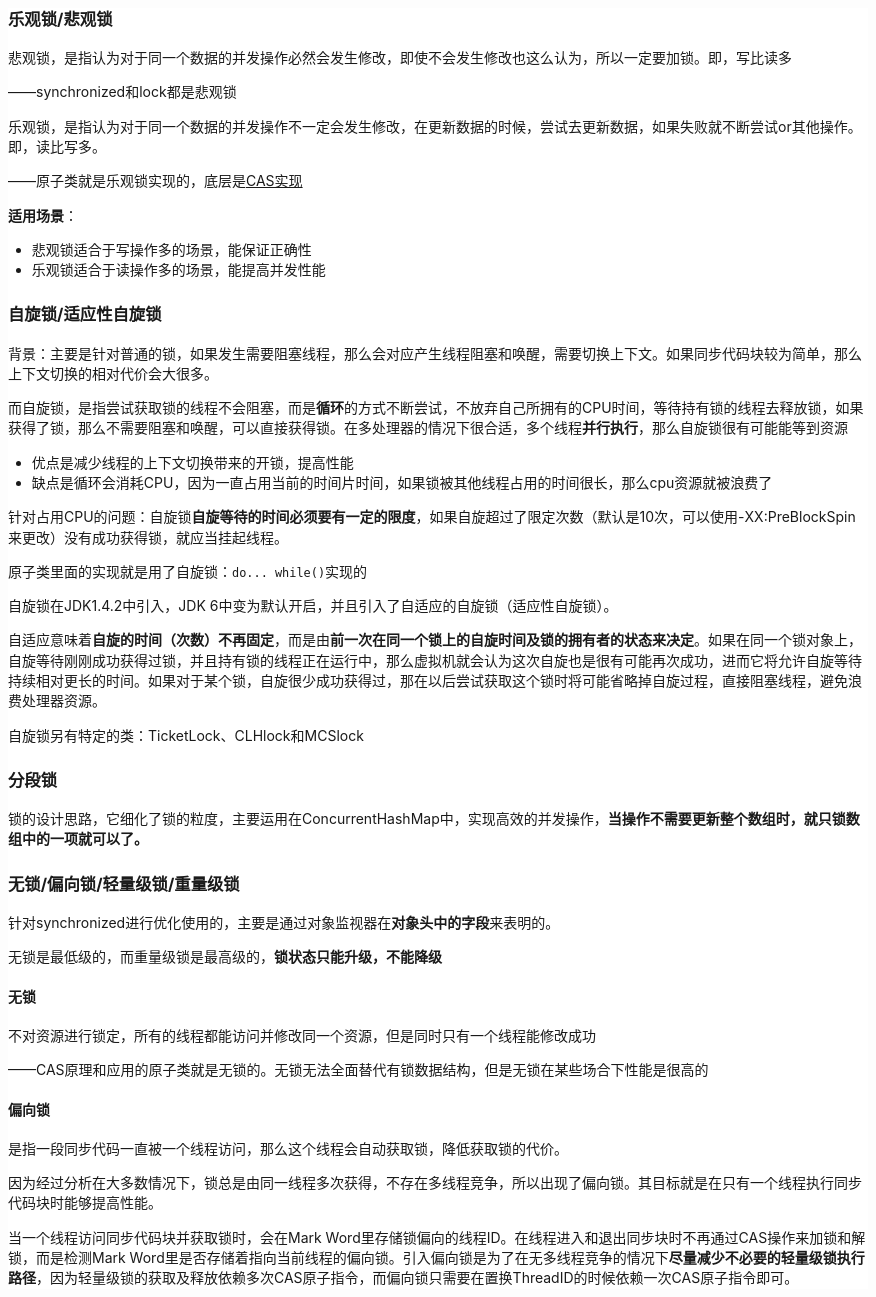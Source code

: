 ### 乐观锁/悲观锁

悲观锁，是指认为对于同一个数据的并发操作必然会发生修改，即使不会发生修改也这么认为，所以一定要加锁。即，写比读多

——synchronized和lock都是悲观锁

乐观锁，是指认为对于同一个数据的并发操作不一定会发生修改，在更新数据的时候，尝试去更新数据，如果失败就不断尝试or其他操作。即，读比写多。

——原子类就是乐观锁实现的，底层是[CAS实现](http://note.youdao.com/noteshare?id=9f8ab6eaf048c06b8c823ebe1c7f0b8c&sub=38FCCF96A0C74660A8B19E1140BA449E)

**适用场景**：

- 悲观锁适合于写操作多的场景，能保证正确性
- 乐观锁适合于读操作多的场景，能提高并发性能

### 自旋锁/适应性自旋锁

背景：主要是针对普通的锁，如果发生需要阻塞线程，那么会对应产生线程阻塞和唤醒，需要切换上下文。如果同步代码块较为简单，那么上下文切换的相对代价会大很多。

而自旋锁，是指尝试获取锁的线程不会阻塞，而是**循环**的方式不断尝试，不放弃自己所拥有的CPU时间，等待持有锁的线程去释放锁，如果获得了锁，那么不需要阻塞和唤醒，可以直接获得锁。在多处理器的情况下很合适，多个线程**并行执行**，那么自旋锁很有可能能等到资源

- 优点是减少线程的上下文切换带来的开锁，提高性能
- 缺点是循环会消耗CPU，因为一直占用当前的时间片时间，如果锁被其他线程占用的时间很长，那么cpu资源就被浪费了

针对占用CPU的问题：自旋锁**自旋等待的时间必须要有一定的限度**，如果自旋超过了限定次数（默认是10次，可以使用-XX:PreBlockSpin来更改）没有成功获得锁，就应当挂起线程。

原子类里面的实现就是用了自旋锁：`do... while()`实现的

自旋锁在JDK1.4.2中引入，JDK 6中变为默认开启，并且引入了自适应的自旋锁（适应性自旋锁）。

自适应意味着**自旋的时间（次数）不再固定**，而是由**前一次在同一个锁上的自旋时间及锁的拥有者的状态来决定**。如果在同一个锁对象上，自旋等待刚刚成功获得过锁，并且持有锁的线程正在运行中，那么虚拟机就会认为这次自旋也是很有可能再次成功，进而它将允许自旋等待持续相对更长的时间。如果对于某个锁，自旋很少成功获得过，那在以后尝试获取这个锁时将可能省略掉自旋过程，直接阻塞线程，避免浪费处理器资源。

自旋锁另有特定的类：TicketLock、CLHlock和MCSlock

### 分段锁

锁的设计思路，它细化了锁的粒度，主要运用在ConcurrentHashMap中，实现高效的并发操作，**当操作不需要更新整个数组时，就只锁数组中的一项就可以了。**

### 无锁/偏向锁/轻量级锁/重量级锁

针对synchronized进行优化使用的，主要是通过对象监视器在**对象头中的字段**来表明的。

无锁是最低级的，而重量级锁是最高级的，**锁状态只能升级，不能降级**

#### 无锁

不对资源进行锁定，所有的线程都能访问并修改同一个资源，但是同时只有一个线程能修改成功

——CAS原理和应用的原子类就是无锁的。无锁无法全面替代有锁数据结构，但是无锁在某些场合下性能是很高的

#### 偏向锁

是指一段同步代码一直被一个线程访问，那么这个线程会自动获取锁，降低获取锁的代价。

因为经过分析在大多数情况下，锁总是由同一线程多次获得，不存在多线程竞争，所以出现了偏向锁。其目标就是在只有一个线程执行同步代码块时能够提高性能。

当一个线程访问同步代码块并获取锁时，会在Mark Word里存储锁偏向的线程ID。在线程进入和退出同步块时不再通过CAS操作来加锁和解锁，而是检测Mark Word里是否存储着指向当前线程的偏向锁。引入偏向锁是为了在无多线程竞争的情况下**尽量减少不必要的轻量级锁执行路径**，因为轻量级锁的获取及释放依赖多次CAS原子指令，而偏向锁只需要在置换ThreadID的时候依赖一次CAS原子指令即可。
